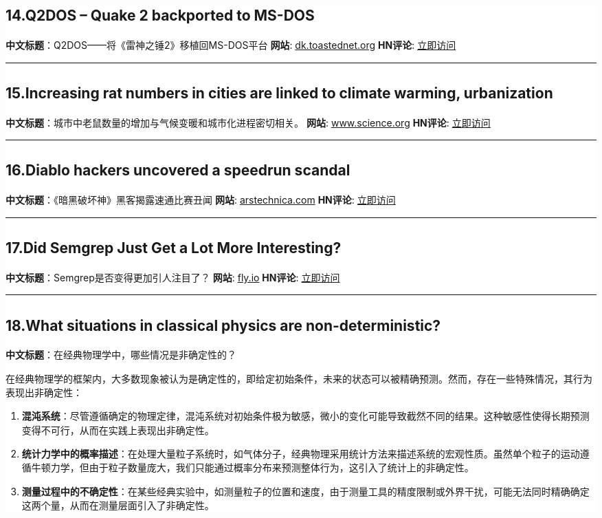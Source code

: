 
## 14.Q2DOS – Quake 2 backported to MS-DOS
**中文标题**：Q2DOS——将《雷神之锤2》移植回MS-DOS平台
**网站**:  <a href='https://dk.toastednet.org/Q2DOS/' target='_blank' rel='nofollow'>dk.toastednet.org</a>
**HN评论**:  <a href='https://news.ycombinator.com/item?id=43054963&utm_source=www.chuhaix.com' target='_blank' rel='nofollow'>立即访问</a>

---

## 15.Increasing rat numbers in cities are linked to climate warming, urbanization
**中文标题**：城市中老鼠数量的增加与气候变暖和城市化进程密切相关。
**网站**:  <a href='https://www.science.org/doi/10.1126/sciadv.ads6782' target='_blank' rel='nofollow'>www.science.org</a>
**HN评论**:  <a href='https://news.ycombinator.com/item?id=43058886&utm_source=www.chuhaix.com' target='_blank' rel='nofollow'>立即访问</a>

---

## 16.Diablo hackers uncovered a speedrun scandal
**中文标题**：《暗黑破坏神》黑客揭露速通比赛丑闻
**网站**:  <a href='https://arstechnica.com/gaming/2025/02/the-diablo-hackers-that-debunked-a-record-speedrun/' target='_blank' rel='nofollow'>arstechnica.com</a>
**HN评论**:  <a href='https://news.ycombinator.com/item?id=43058522&utm_source=www.chuhaix.com' target='_blank' rel='nofollow'>立即访问</a>

---

## 17.Did Semgrep Just Get a Lot More Interesting?
**中文标题**：Semgrep是否变得更加引人注目了？
**网站**:  <a href='https://fly.io/blog/semgrep-but-for-real-now/' target='_blank' rel='nofollow'>fly.io</a>
**HN评论**:  <a href='https://news.ycombinator.com/item?id=43054673&utm_source=www.chuhaix.com' target='_blank' rel='nofollow'>立即访问</a>

---

## 18.What situations in classical physics are non-deterministic?
**中文标题**：在经典物理学中，哪些情况是非确定性的？

在经典物理学的框架内，大多数现象被认为是确定性的，即给定初始条件，未来的状态可以被精确预测。然而，存在一些特殊情况，其行为表现出非确定性：

1. **混沌系统**：尽管遵循确定的物理定律，混沌系统对初始条件极为敏感，微小的变化可能导致截然不同的结果。这种敏感性使得长期预测变得不可行，从而在实践上表现出非确定性。

2. **统计力学中的概率描述**：在处理大量粒子系统时，如气体分子，经典物理采用统计方法来描述系统的宏观性质。虽然单个粒子的运动遵循牛顿力学，但由于粒子数量庞大，我们只能通过概率分布来预测整体行为，这引入了统计上的非确定性。

3. **测量过程中的不确定性**：在某些经典实验中，如测量粒子的位置和速度，由于测量工具的精度限制或外界干扰，可能无法同时精确确定这两个量，从而在测量层面引入了非确定性。
